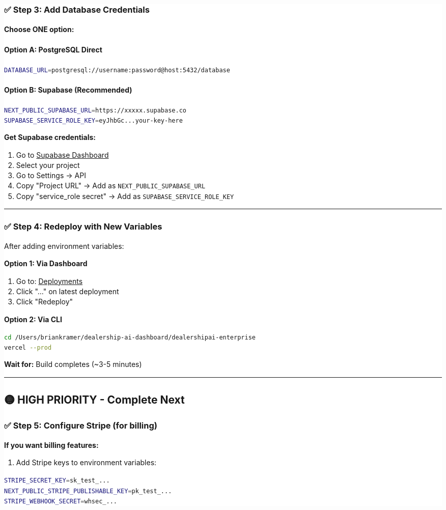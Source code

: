 
### ✅ Step 3: Add Database Credentials

**Choose ONE option:**

#### Option A: PostgreSQL Direct
```bash
DATABASE_URL=postgresql://username:password@host:5432/database
```

#### Option B: Supabase (Recommended)
```bash
NEXT_PUBLIC_SUPABASE_URL=https://xxxxx.supabase.co
SUPABASE_SERVICE_ROLE_KEY=eyJhbGc...your-key-here
```

**Get Supabase credentials:**
1. Go to [Supabase Dashboard](https://app.supabase.com)
2. Select your project
3. Go to Settings → API
4. Copy "Project URL" → Add as `NEXT_PUBLIC_SUPABASE_URL`
5. Copy "service_role secret" → Add as `SUPABASE_SERVICE_ROLE_KEY`

---

### ✅ Step 4: Redeploy with New Variables

After adding environment variables:

**Option 1: Via Dashboard**
1. Go to: [Deployments](https://vercel.com/brian-kramers-projects/dealershipai-enterprise/deployments)
2. Click "..." on latest deployment
3. Click "Redeploy"

**Option 2: Via CLI**
```bash
cd /Users/briankramer/dealership-ai-dashboard/dealershipai-enterprise
vercel --prod
```

**Wait for:** Build completes (~3-5 minutes)

---

## 🟡 HIGH PRIORITY - Complete Next

### ✅ Step 5: Configure Stripe (for billing)

**If you want billing features:**

1. Add Stripe keys to environment variables:
```bash
STRIPE_SECRET_KEY=sk_test_...
NEXT_PUBLIC_STRIPE_PUBLISHABLE_KEY=pk_test_...
STRIPE_WEBHOOK_SECRET=whsec_...
```
